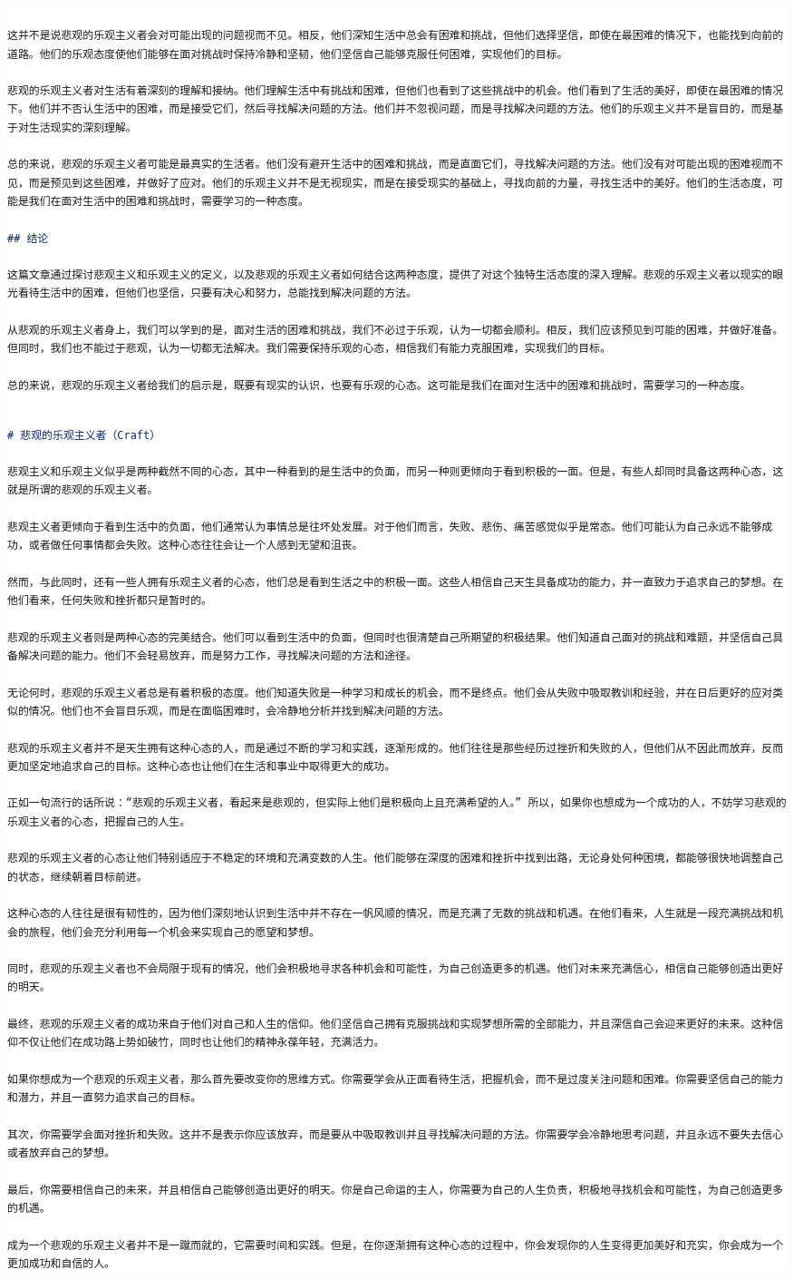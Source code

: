 ```markdown

这并不是说悲观的乐观主义者会对可能出现的问题视而不见。相反，他们深知生活中总会有困难和挑战，但他们选择坚信，即使在最困难的情况下，也能找到向前的道路。他们的乐观态度使他们能够在面对挑战时保持冷静和坚韧，他们坚信自己能够克服任何困难，实现他们的目标。

悲观的乐观主义者对生活有着深刻的理解和接纳。他们理解生活中有挑战和困难，但他们也看到了这些挑战中的机会。他们看到了生活的美好，即使在最困难的情况下。他们并不否认生活中的困难，而是接受它们，然后寻找解决问题的方法。他们并不忽视问题，而是寻找解决问题的方法。他们的乐观主义并不是盲目的，而是基于对生活现实的深刻理解。

总的来说，悲观的乐观主义者可能是最真实的生活者。他们没有避开生活中的困难和挑战，而是直面它们，寻找解决问题的方法。他们没有对可能出现的困难视而不见，而是预见到这些困难，并做好了应对。他们的乐观主义并不是无视现实，而是在接受现实的基础上，寻找向前的力量，寻找生活中的美好。他们的生活态度，可能是我们在面对生活中的困难和挑战时，需要学习的一种态度。

## 结论

这篇文章通过探讨悲观主义和乐观主义的定义，以及悲观的乐观主义者如何结合这两种态度，提供了对这个独特生活态度的深入理解。悲观的乐观主义者以现实的眼光看待生活中的困难，但他们也坚信，只要有决心和努力，总能找到解决问题的方法。

从悲观的乐观主义者身上，我们可以学到的是，面对生活的困难和挑战，我们不必过于乐观，认为一切都会顺利。相反，我们应该预见到可能的困难，并做好准备。但同时，我们也不能过于悲观，认为一切都无法解决。我们需要保持乐观的心态，相信我们有能力克服困难，实现我们的目标。

总的来说，悲观的乐观主义者给我们的启示是，既要有现实的认识，也要有乐观的心态。这可能是我们在面对生活中的困难和挑战时，需要学习的一种态度。

```

```markdown

# 悲观的乐观主义者（Craft）

悲观主义和乐观主义似乎是两种截然不同的心态，其中一种看到的是生活中的负面，而另一种则更倾向于看到积极的一面。但是，有些人却同时具备这两种心态，这就是所谓的悲观的乐观主义者。

悲观主义者更倾向于看到生活中的负面，他们通常认为事情总是往坏处发展。对于他们而言，失败、悲伤、痛苦感觉似乎是常态。他们可能认为自己永远不能够成功，或者做任何事情都会失败。这种心态往往会让一个人感到无望和沮丧。

然而，与此同时，还有一些人拥有乐观主义者的心态，他们总是看到生活之中的积极一面。这些人相信自己天生具备成功的能力，并一直致力于追求自己的梦想。在他们看来，任何失败和挫折都只是暂时的。

悲观的乐观主义者则是两种心态的完美结合。他们可以看到生活中的负面，但同时也很清楚自己所期望的积极结果。他们知道自己面对的挑战和难题，并坚信自己具备解决问题的能力。他们不会轻易放弃，而是努力工作，寻找解决问题的方法和途径。

无论何时，悲观的乐观主义者总是有着积极的态度。他们知道失败是一种学习和成长的机会，而不是终点。他们会从失败中吸取教训和经验，并在日后更好的应对类似的情况。他们也不会盲目乐观，而是在面临困难时，会冷静地分析并找到解决问题的方法。

悲观的乐观主义者并不是天生拥有这种心态的人，而是通过不断的学习和实践，逐渐形成的。他们往往是那些经历过挫折和失败的人，但他们从不因此而放弃，反而更加坚定地追求自己的目标。这种心态也让他们在生活和事业中取得更大的成功。

正如一句流行的话所说：“悲观的乐观主义者，看起来是悲观的，但实际上他们是积极向上且充满希望的人。” 所以，如果你也想成为一个成功的人，不妨学习悲观的乐观主义者的心态，把握自己的人生。

悲观的乐观主义者的心态让他们特别适应于不稳定的环境和充满变数的人生。他们能够在深度的困难和挫折中找到出路，无论身处何种困境，都能够很快地调整自己的状态，继续朝着目标前进。

这种心态的人往往是很有韧性的，因为他们深刻地认识到生活中并不存在一帆风顺的情况，而是充满了无数的挑战和机遇。在他们看来，人生就是一段充满挑战和机会的旅程，他们会充分利用每一个机会来实现自己的愿望和梦想。

同时，悲观的乐观主义者也不会局限于现有的情况，他们会积极地寻求各种机会和可能性，为自己创造更多的机遇。他们对未来充满信心，相信自己能够创造出更好的明天。

最终，悲观的乐观主义者的成功来自于他们对自己和人生的信仰。他们坚信自己拥有克服挑战和实现梦想所需的全部能力，并且深信自己会迎来更好的未来。这种信仰不仅让他们在成功路上势如破竹，同时也让他们的精神永葆年轻，充满活力。

如果你想成为一个悲观的乐观主义者，那么首先要改变你的思维方式。你需要学会从正面看待生活，把握机会，而不是过度关注问题和困难。你需要坚信自己的能力和潜力，并且一直努力追求自己的目标。

其次，你需要学会面对挫折和失败。这并不是表示你应该放弃，而是要从中吸取教训并且寻找解决问题的方法。你需要学会冷静地思考问题，并且永远不要失去信心或者放弃自己的梦想。

最后，你需要相信自己的未来，并且相信自己能够创造出更好的明天。你是自己命运的主人，你需要为自己的人生负责，积极地寻找机会和可能性，为自己创造更多的机遇。

成为一个悲观的乐观主义者并不是一蹴而就的，它需要时间和实践。但是，在你逐渐拥有这种心态的过程中，你会发现你的人生变得更加美好和充实，你会成为一个更加成功和自信的人。
```
